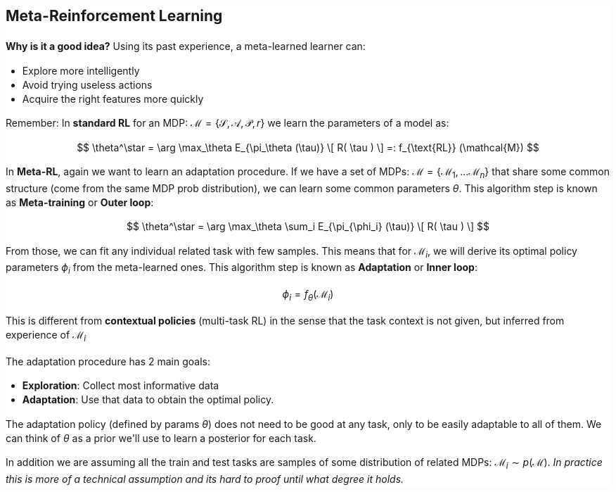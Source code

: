 
## Meta-Reinforcement Learning

**Why is it a good idea?** Using its past experience, a meta-learned learner can:
- Explore more intelligently
- Avoid trying useless actions
- Acquire the right features more quickly

Remember: In **standard RL** for an MDP: $\mathcal{M} = \{ \mathcal{S}, \mathcal{A}, \mathcal{P}, r \}$ we learn the parameters of a model as:

$$
\theta^\star = \arg \max_\theta E_{\pi_\theta (\tau)} \[ R( \tau ) \] =: f_{\text{RL}} (\mathcal{M})
$$

In **Meta-RL**, again we want to learn an adaptation procedure.
If we have a set of MDPs: $\mathcal{M} = \{ \mathcal{M}_1, ... \mathcal{M}_n \}$ that share some common structure (come from the same MDP prob distribution), we can learn some common parameters $\theta$.
This algorithm step is known as **Meta-training** or **Outer loop**:

$$
\theta^\star = \arg \max_\theta \sum_i E_{\pi_{\phi_i} (\tau)} \[ R( \tau ) \]
$$




From those, we can fit any individual related task with few samples.
This means that for $\mathcal{M}_i$, we will derive its optimal policy parameters $\phi_i$ from the meta-learned ones.
This algorithm step is known as **Adaptation** or **Inner loop**:

$$
\phi_i = f_\theta (\mathcal{M}_i)
$$


This is different from **contextual policies** (multi-task RL) in the sense that the task context is not given, but inferred from experience of $\mathcal{M}_i$



The adaptation procedure has 2 main goals:
- **Exploration**: Collect most informative data
- **Adaptation**: Use that data to obtain the optimal policy.


The adaptation policy (defined by params $\theta$) does not need to be good at any task, only to be easily adaptable to all of them. We can think of $\theta$ as a prior we'll use to learn a posterior for each task.



In addition we are assuming all the train and test tasks are samples of some distribution of related MDPs: $\mathcal{M}_i \sim p(\mathcal{M})$.
*In practice this is more of a technical assumption and its hard to proof until what degree it holds.*

